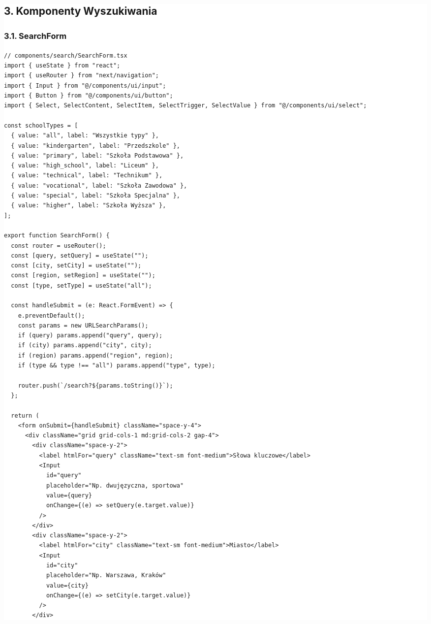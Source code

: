 ## 3. Komponenty Wyszukiwania

### 3.1. SearchForm

```tsx
// components/search/SearchForm.tsx
import { useState } from "react";
import { useRouter } from "next/navigation";
import { Input } from "@/components/ui/input";
import { Button } from "@/components/ui/button";
import { Select, SelectContent, SelectItem, SelectTrigger, SelectValue } from "@/components/ui/select";

const schoolTypes = [
  { value: "all", label: "Wszystkie typy" },
  { value: "kindergarten", label: "Przedszkole" },
  { value: "primary", label: "Szkoła Podstawowa" },
  { value: "high_school", label: "Liceum" },
  { value: "technical", label: "Technikum" },
  { value: "vocational", label: "Szkoła Zawodowa" },
  { value: "special", label: "Szkoła Specjalna" },
  { value: "higher", label: "Szkoła Wyższa" },
];

export function SearchForm() {
  const router = useRouter();
  const [query, setQuery] = useState("");
  const [city, setCity] = useState("");
  const [region, setRegion] = useState("");
  const [type, setType] = useState("all");

  const handleSubmit = (e: React.FormEvent) => {
    e.preventDefault();
    const params = new URLSearchParams();
    if (query) params.append("query", query);
    if (city) params.append("city", city);
    if (region) params.append("region", region);
    if (type && type !== "all") params.append("type", type);
    
    router.push(`/search?${params.toString()}`);
  };

  return (
    <form onSubmit={handleSubmit} className="space-y-4">
      <div className="grid grid-cols-1 md:grid-cols-2 gap-4">
        <div className="space-y-2">
          <label htmlFor="query" className="text-sm font-medium">Słowa kluczowe</label>
          <Input
            id="query"
            placeholder="Np. dwujęzyczna, sportowa"
            value={query}
            onChange={(e) => setQuery(e.target.value)}
          />
        </div>
        <div className="space-y-2">
          <label htmlFor="city" className="text-sm font-medium">Miasto</label>
          <Input
            id="city"
            placeholder="Np. Warszawa, Kraków"
            value={city}
            onChange={(e) => setCity(e.target.value)}
          />
        </div>
```